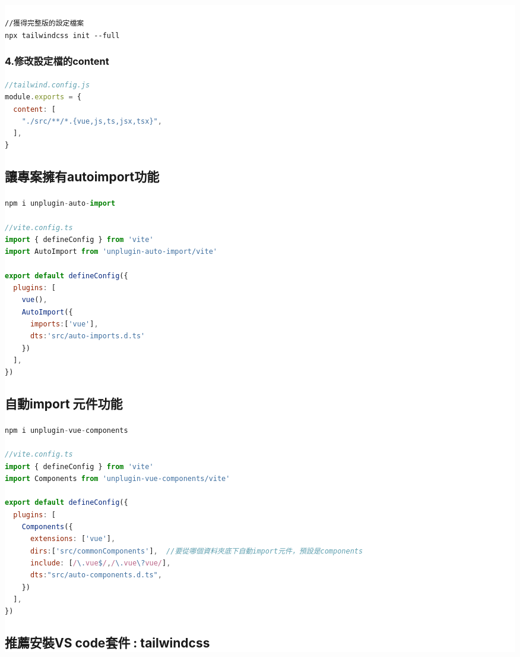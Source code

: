 ```

//獲得完整版的設定檔案
npx tailwindcss init --full

```
### 4.修改設定檔的content
```javascript
//tailwind.config.js
module.exports = {
  content: [
    "./src/**/*.{vue,js,ts,jsx,tsx}",
  ],
}
```
## 讓專案擁有autoimport功能
```javascript
npm i unplugin-auto-import

//vite.config.ts
import { defineConfig } from 'vite'
import AutoImport from 'unplugin-auto-import/vite'

export default defineConfig({
  plugins: [
    vue(),
    AutoImport({
      imports:['vue'],
      dts:'src/auto-imports.d.ts'
    })
  ],
})

```
## 自動import 元件功能
```javascript
npm i unplugin-vue-components

//vite.config.ts
import { defineConfig } from 'vite'
import Components from 'unplugin-vue-components/vite'

export default defineConfig({
  plugins: [
    Components({
      extensions: ['vue'],
      dirs:['src/commonComponents'],  //要從哪個資料夾底下自動import元件，預設是components
      include: [/\.vue$/,/\.vue\?vue/],
      dts:"src/auto-components.d.ts",
    })
  ],
})

```
## 推薦安裝VS code套件 : tailwindcss

